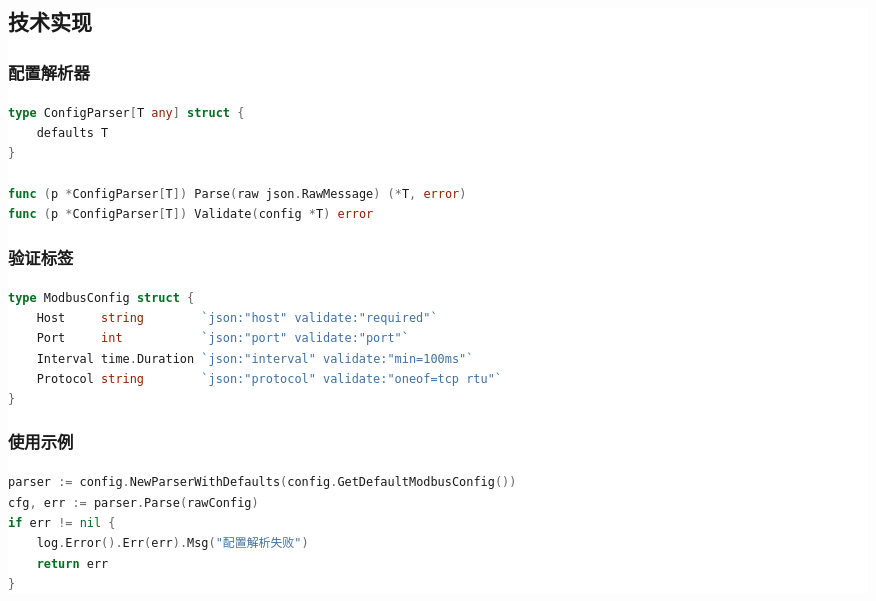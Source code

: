 ## 技术实现

### 配置解析器
```go
type ConfigParser[T any] struct {
    defaults T
}

func (p *ConfigParser[T]) Parse(raw json.RawMessage) (*T, error)
func (p *ConfigParser[T]) Validate(config *T) error
```

### 验证标签
```go
type ModbusConfig struct {
    Host     string        `json:"host" validate:"required"`
    Port     int           `json:"port" validate:"port"`
    Interval time.Duration `json:"interval" validate:"min=100ms"`
    Protocol string        `json:"protocol" validate:"oneof=tcp rtu"`
}
```

### 使用示例
```go
parser := config.NewParserWithDefaults(config.GetDefaultModbusConfig())
cfg, err := parser.Parse(rawConfig)
if err != nil {
    log.Error().Err(err).Msg("配置解析失败")
    return err
}
```